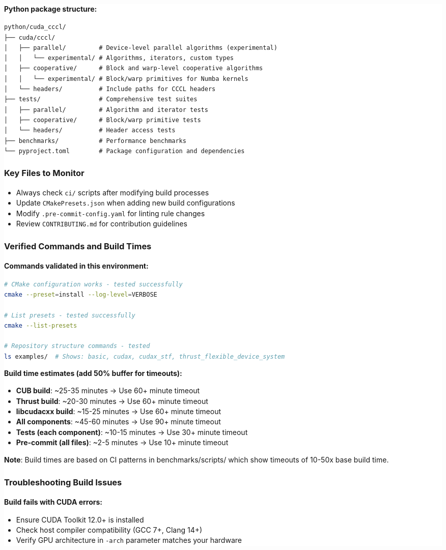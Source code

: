 **Python package structure:**
```
python/cuda_cccl/
├── cuda/cccl/
│   ├── parallel/         # Device-level parallel algorithms (experimental)
│   │   └── experimental/ # Algorithms, iterators, custom types
│   ├── cooperative/      # Block and warp-level cooperative algorithms  
│   │   └── experimental/ # Block/warp primitives for Numba kernels
│   └── headers/          # Include paths for CCCL headers
├── tests/                # Comprehensive test suites
│   ├── parallel/         # Algorithm and iterator tests
│   ├── cooperative/      # Block/warp primitive tests
│   └── headers/          # Header access tests
├── benchmarks/           # Performance benchmarks
└── pyproject.toml        # Package configuration and dependencies
```

### Key Files to Monitor
- Always check `ci/` scripts after modifying build processes
- Update `CMakePresets.json` when adding new build configurations
- Modify `.pre-commit-config.yaml` for linting rule changes
- Review `CONTRIBUTING.md` for contribution guidelines

### Verified Commands and Build Times

**Commands validated in this environment:**
```bash
# CMake configuration works - tested successfully
cmake --preset=install --log-level=VERBOSE

# List presets - tested successfully  
cmake --list-presets

# Repository structure commands - tested
ls examples/  # Shows: basic, cudax, cudax_stf, thrust_flexible_device_system
```

**Build time estimates (add 50% buffer for timeouts):**
- **CUB build**: ~25-35 minutes → Use 60+ minute timeout
- **Thrust build**: ~20-30 minutes → Use 60+ minute timeout  
- **libcudacxx build**: ~15-25 minutes → Use 60+ minute timeout
- **All components**: ~45-60 minutes → Use 90+ minute timeout
- **Tests (each component)**: ~10-15 minutes → Use 30+ minute timeout
- **Pre-commit (all files)**: ~2-5 minutes → Use 10+ minute timeout

**Note**: Build times are based on CI patterns in benchmarks/scripts/ which show timeouts of 10-50x base build time.

### Troubleshooting Build Issues

**Build fails with CUDA errors:**
- Ensure CUDA Toolkit 12.0+ is installed
- Check host compiler compatibility (GCC 7+, Clang 14+)
- Verify GPU architecture in `-arch` parameter matches your hardware
